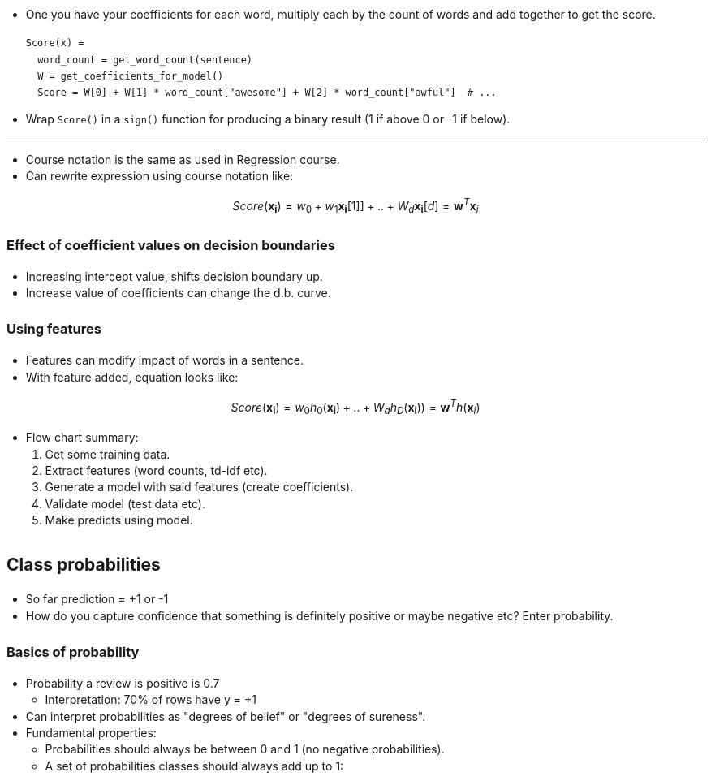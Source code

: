 * One you have your coefficients for each word, multiply each by the count of words and add together to get the score.

  ```
  Score(x) =
    word_count = get_word_count(sentence)
    W = get_coefficients_for_model()
    Score = W[0] + W[1] * word_count["awesome"] + W[2] * word_count["awful"]  # ...
  ```

* Wrap ``Score()`` in a ``sign()`` function for producing a binary result (1 if above 0 or -1 if below).

***

* Course notation is the same as used in Regression course.
* Can rewrite expression using course notation like:


$$ Score(\mathbf{x_i}) = w_0 + w_1 \mathbf{x_i}[1]] + .. + W_d \mathbf{x_i}[d] = \mathbf{w}^T\mathbf{x}_i $$

### Effect of coefficient values on decision boundaries

* Increasing intercept value, shifts decision boundary up.
* Increase value of coefficients can change the d.b. curve.

### Using features

* Features can modify impact of words in a sentence.
* With feature added, equation looks like:

$$ Score(\mathbf{x_i}) = w_0 h_0(\mathbf{x_i}) + .. + W_d h_D(\mathbf{x_i})) = \mathbf{w}^Th(\mathbf{x}_i) $$

* Flow chart summary:
	1. Get some training data.
	2. Extract features (word counts, td-idf etc).
	3. Generate a model with said features (create coefficients).
	4. Validate model (test data etc).
	5. Make predicts using model. 

## Class probabilities

* So far prediction = +1 or -1
* How do you capture confidence that something is definitely positive or maybe negative etc? Enter probability.

### Basics of probability

* Probability a review is positive is 0.7	
    * Interpretation: 70% of rows have y = +1
* Can interpret probabilities as "degrees of belief" or "degrees of sureness".
* Fundamental properties:
	* Probabilities should always be between 0 and 1 (no negative probabilities).
	* A set of probabilities classes should always add up to 1:

